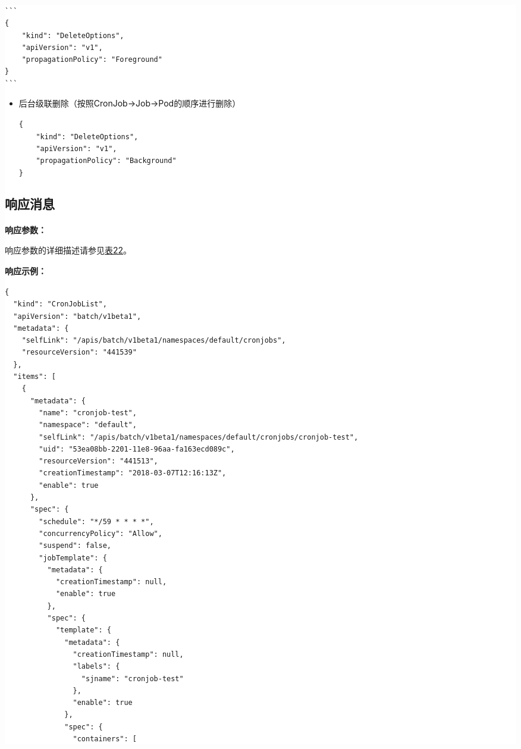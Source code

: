     ```
    {
        "kind": "DeleteOptions",
        "apiVersion": "v1",
        "propagationPolicy": "Foreground"
    }
    ```

-   后台级联删除（按照CronJob-\>Job-\>Pod的顺序进行删除）

    ```
    {
        "kind": "DeleteOptions",
        "apiVersion": "v1",
        "propagationPolicy": "Background"
    }
    ```


## 响应消息<a name="section54503971"></a>

**响应参数：**

响应参数的详细描述请参见[表22](响应数据结构.md#t6c6ba0cfa7084a419291c2d12d305875)。

**响应示例：**

```
{
  "kind": "CronJobList",
  "apiVersion": "batch/v1beta1",
  "metadata": {
    "selfLink": "/apis/batch/v1beta1/namespaces/default/cronjobs",
    "resourceVersion": "441539"
  },
  "items": [
    {
      "metadata": {
        "name": "cronjob-test",
        "namespace": "default",
        "selfLink": "/apis/batch/v1beta1/namespaces/default/cronjobs/cronjob-test",
        "uid": "53ea08bb-2201-11e8-96aa-fa163ecd089c",
        "resourceVersion": "441513",
        "creationTimestamp": "2018-03-07T12:16:13Z",
        "enable": true
      },
      "spec": {
        "schedule": "*/59 * * * *",
        "concurrencyPolicy": "Allow",
        "suspend": false,
        "jobTemplate": {
          "metadata": {
            "creationTimestamp": null,
            "enable": true
          },
          "spec": {
            "template": {
              "metadata": {
                "creationTimestamp": null,
                "labels": {
                  "sjname": "cronjob-test"
                },
                "enable": true
              },
              "spec": {
                "containers": [
```